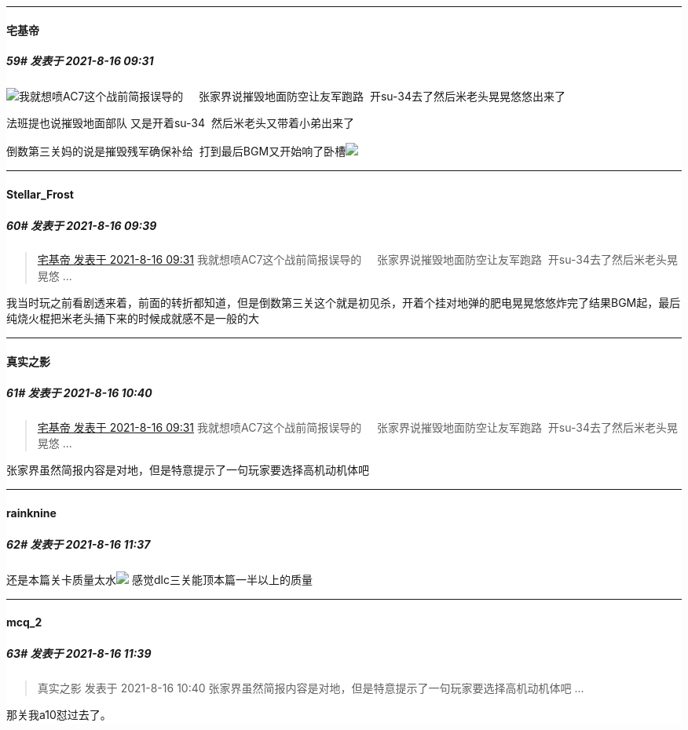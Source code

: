 *****

####  宅基帝  
##### 59#       发表于 2021-8-16 09:31


<img src="https://static.saraba1st.com/image/smiley/face2017/037.png" referrerpolicy="no-referrer">我就想喷AC7这个战前简报误导的     张家界说摧毁地面防空让友军跑路  开su-34去了然后米老头晃晃悠悠出来了   


法班提也说摧毁地面部队 又是开着su-34  然后米老头又带着小弟出来了


倒数第三关妈的说是摧毁残军确保补给  打到最后BGM又开始响了卧槽<img src="https://static.saraba1st.com/image/smiley/face2017/152.png" referrerpolicy="no-referrer">


*****

####  Stellar_Frost  
##### 60#       发表于 2021-8-16 09:39


<blockquote><a href="httphttps://bbs.saraba1st.com/2b/forum.php?mod=redirect&amp;goto=findpost&amp;pid=52387660&amp;ptid=2020773" target="_blank">宅基帝 发表于 2021-8-16 09:31</a>
我就想喷AC7这个战前简报误导的     张家界说摧毁地面防空让友军跑路  开su-34去了然后米老头晃晃悠 ...</blockquote>
我当时玩之前看剧透来着，前面的转折都知道，但是倒数第三关这个就是初见杀，开着个挂对地弹的肥电晃晃悠悠炸完了结果BGM起，最后纯烧火棍把米老头捅下来的时候成就感不是一般的大




*****

####  真实之影  
##### 61#       发表于 2021-8-16 10:40


<blockquote><a href="httphttps://bbs.saraba1st.com/2b/forum.php?mod=redirect&amp;goto=findpost&amp;pid=52387660&amp;ptid=2020773" target="_blank">宅基帝 发表于 2021-8-16 09:31</a>
我就想喷AC7这个战前简报误导的     张家界说摧毁地面防空让友军跑路  开su-34去了然后米老头晃晃悠 ...</blockquote>
张家界虽然简报内容是对地，但是特意提示了一句玩家要选择高机动机体吧


*****

####  rainknine  
##### 62#       发表于 2021-8-16 11:37


还是本篇关卡质量太水<img src="https://static.saraba1st.com/image/smiley/face2017/001.png" referrerpolicy="no-referrer">
感觉dlc三关能顶本篇一半以上的质量


*****

####  mcq_2  
##### 63#       发表于 2021-8-16 11:39


<blockquote>真实之影 发表于 2021-8-16 10:40
张家界虽然简报内容是对地，但是特意提示了一句玩家要选择高机动机体吧 ...</blockquote>
那关我a10怼过去了。
